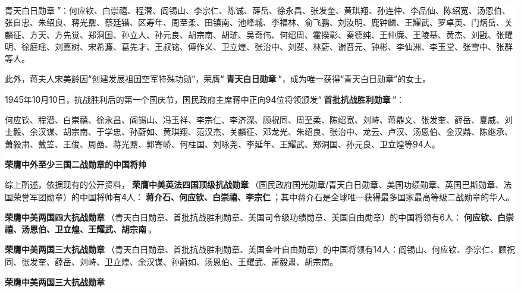    青天白日勋章
  </strong>
  ”：何应钦、白崇禧、程潜、阎锡山、李宗仁、陈诚、薛岳、徐永昌、张发奎、黄琪翔、孙连仲、李品仙、陈绍宽、汤恩伯、张自忠、朱绍良、蒋光鼐、蔡廷锴、区寿年、周至柔、田镇南、池峰城、李福林、俞飞鹏、刘汝明、鹿钟麟、王耀武、罗卓英、门炳岳、关麟征、方天、方先觉、郑洞国、孙立人、孙元良、胡宗南、胡琏、吴奇伟、何绍周、霍揆彰、秦德纯、王仲廉、王陵基、黄杰、刘戡、张耀明、徐庭瑶、刘嘉树、宋希濂、葛先才、王叔铭、傅作义、卫立煌、张治中、刘斐、林蔚、谢晋元、钟彬、李仙洲、李玉堂、张雪中、张群等人。
 </p>
 <p>
  此外，蒋夫人宋美龄因“创建发展祖国空军特殊功勋”，荣膺“
  <strong>
   青天白日勋章
  </strong>
  ”，成为唯一获得“青天白日勋章”的女士。
 </p>
 <p>
  1945年10月10日，抗战胜利后的第一个国庆节，国民政府主席蒋中正向94位将领颁发“
  <strong>
   首批抗战胜利勋章
  </strong>
  ”：
 </p>
 <p>
  何应钦、程潜、白崇禧、徐永昌、阎锡山、冯玉祥、李宗仁、李济深、顾祝同、周至柔、陈绍宽、刘峙、蒋鼎文、张发奎、薛岳、夏威、刘士毅、余汉谋、胡宗南、于学忠、孙蔚如、黄琪翔、范汉杰、关麟征、邓龙光、朱绍良、张治中、龙云、卢汉、汤恩伯、金汉鼎、陈继承、萧毅肃、戴笠、王俊、周嵒、蒋光鼐、郭寄峤、何柱国、刘咏尧、李延年、王耀武、郑洞国、孙元良、卫立煌等94人。
 </p>
 <p>
  <strong>
   荣膺中外至少三国二战勋章的中国将帅
  </strong>
 </p>
 <center>
  <ins class="adsbygoogle" data-ad-client="ca-pub-1276641434651360" data-ad-format="fluid" data-ad-layout="in-article" data-ad-slot="3646767294" style="display:block; text-align:center;">
  </ins>
 </center>
 <p>
  综上所述，依据现有的公开资料，
  <strong>
   荣膺中美英法四国顶级抗战勋章
  </strong>
  （国民政府国光勋章/青天白日勋章、美国功绩勋章、英国巴斯勋章、法国荣誉军团勋章）的中国将帅有4人：
  <strong>
   蒋介石、何应钦、白崇禧、李宗仁
  </strong>
  ；其中蒋介石是全球唯一获得最多国家最高等级二战勋章的华人。
 </p>
 <p>
  <strong>
   荣膺中美两国四大抗战勋章
  </strong>
  （青天白日勋章、首批抗战胜利勋章、美国司令级功绩勋章、美国自由勋章）的中国将领有6人：
  <strong>
   何应钦、白崇禧、汤恩伯、卫立煌、王耀武、胡宗南
  </strong>
  。
 </p>
 <p>
  <strong>
   荣膺中美两国三大抗战勋章
  </strong>
  （青天白日勋章、首批抗战胜利勋章、美国金叶自由勋章）的中国将领有14人：阎锡山、何应钦、李宗仁、顾祝同、张发奎、薛岳、刘峙、卫立煌、余汉谋、孙蔚如、汤恩伯、王耀武、萧毅肃、胡宗南。
 </p>
 <p>
  <strong>
   荣膺中美两国三大抗战勋章